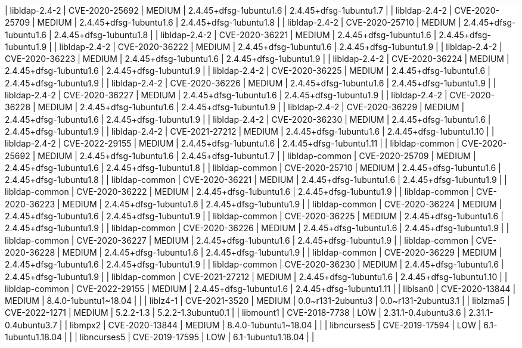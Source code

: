 | libldap-2.4-2         |    CVE-2020-25692   |   MEDIUM  |  2.4.45+dfsg-1ubuntu1.6 | 2.4.45+dfsg-1ubuntu1.7 |
| libldap-2.4-2         |    CVE-2020-25709   |   MEDIUM  |  2.4.45+dfsg-1ubuntu1.6 | 2.4.45+dfsg-1ubuntu1.8 |
| libldap-2.4-2         |    CVE-2020-25710   |   MEDIUM  |  2.4.45+dfsg-1ubuntu1.6 | 2.4.45+dfsg-1ubuntu1.8 |
| libldap-2.4-2         |    CVE-2020-36221   |   MEDIUM  |  2.4.45+dfsg-1ubuntu1.6 | 2.4.45+dfsg-1ubuntu1.9 |
| libldap-2.4-2         |    CVE-2020-36222   |   MEDIUM  |  2.4.45+dfsg-1ubuntu1.6 | 2.4.45+dfsg-1ubuntu1.9 |
| libldap-2.4-2         |    CVE-2020-36223   |   MEDIUM  |  2.4.45+dfsg-1ubuntu1.6 | 2.4.45+dfsg-1ubuntu1.9 |
| libldap-2.4-2         |    CVE-2020-36224   |   MEDIUM  |  2.4.45+dfsg-1ubuntu1.6 | 2.4.45+dfsg-1ubuntu1.9 |
| libldap-2.4-2         |    CVE-2020-36225   |   MEDIUM  |  2.4.45+dfsg-1ubuntu1.6 | 2.4.45+dfsg-1ubuntu1.9 |
| libldap-2.4-2         |    CVE-2020-36226   |   MEDIUM  |  2.4.45+dfsg-1ubuntu1.6 | 2.4.45+dfsg-1ubuntu1.9 |
| libldap-2.4-2         |    CVE-2020-36227   |   MEDIUM  |  2.4.45+dfsg-1ubuntu1.6 | 2.4.45+dfsg-1ubuntu1.9 |
| libldap-2.4-2         |    CVE-2020-36228   |   MEDIUM  |  2.4.45+dfsg-1ubuntu1.6 | 2.4.45+dfsg-1ubuntu1.9 |
| libldap-2.4-2         |    CVE-2020-36229   |   MEDIUM  |  2.4.45+dfsg-1ubuntu1.6 | 2.4.45+dfsg-1ubuntu1.9 |
| libldap-2.4-2         |    CVE-2020-36230   |   MEDIUM  |  2.4.45+dfsg-1ubuntu1.6 | 2.4.45+dfsg-1ubuntu1.9 |
| libldap-2.4-2         |    CVE-2021-27212   |   MEDIUM  |  2.4.45+dfsg-1ubuntu1.6 | 2.4.45+dfsg-1ubuntu1.10 |
| libldap-2.4-2         |    CVE-2022-29155   |   MEDIUM  |  2.4.45+dfsg-1ubuntu1.6 | 2.4.45+dfsg-1ubuntu1.11 |
| libldap-common         |    CVE-2020-25692   |   MEDIUM  |  2.4.45+dfsg-1ubuntu1.6 | 2.4.45+dfsg-1ubuntu1.7 |
| libldap-common         |    CVE-2020-25709   |   MEDIUM  |  2.4.45+dfsg-1ubuntu1.6 | 2.4.45+dfsg-1ubuntu1.8 |
| libldap-common         |    CVE-2020-25710   |   MEDIUM  |  2.4.45+dfsg-1ubuntu1.6 | 2.4.45+dfsg-1ubuntu1.8 |
| libldap-common         |    CVE-2020-36221   |   MEDIUM  |  2.4.45+dfsg-1ubuntu1.6 | 2.4.45+dfsg-1ubuntu1.9 |
| libldap-common         |    CVE-2020-36222   |   MEDIUM  |  2.4.45+dfsg-1ubuntu1.6 | 2.4.45+dfsg-1ubuntu1.9 |
| libldap-common         |    CVE-2020-36223   |   MEDIUM  |  2.4.45+dfsg-1ubuntu1.6 | 2.4.45+dfsg-1ubuntu1.9 |
| libldap-common         |    CVE-2020-36224   |   MEDIUM  |  2.4.45+dfsg-1ubuntu1.6 | 2.4.45+dfsg-1ubuntu1.9 |
| libldap-common         |    CVE-2020-36225   |   MEDIUM  |  2.4.45+dfsg-1ubuntu1.6 | 2.4.45+dfsg-1ubuntu1.9 |
| libldap-common         |    CVE-2020-36226   |   MEDIUM  |  2.4.45+dfsg-1ubuntu1.6 | 2.4.45+dfsg-1ubuntu1.9 |
| libldap-common         |    CVE-2020-36227   |   MEDIUM  |  2.4.45+dfsg-1ubuntu1.6 | 2.4.45+dfsg-1ubuntu1.9 |
| libldap-common         |    CVE-2020-36228   |   MEDIUM  |  2.4.45+dfsg-1ubuntu1.6 | 2.4.45+dfsg-1ubuntu1.9 |
| libldap-common         |    CVE-2020-36229   |   MEDIUM  |  2.4.45+dfsg-1ubuntu1.6 | 2.4.45+dfsg-1ubuntu1.9 |
| libldap-common         |    CVE-2020-36230   |   MEDIUM  |  2.4.45+dfsg-1ubuntu1.6 | 2.4.45+dfsg-1ubuntu1.9 |
| libldap-common         |    CVE-2021-27212   |   MEDIUM  |  2.4.45+dfsg-1ubuntu1.6 | 2.4.45+dfsg-1ubuntu1.10 |
| libldap-common         |    CVE-2022-29155   |   MEDIUM  |  2.4.45+dfsg-1ubuntu1.6 | 2.4.45+dfsg-1ubuntu1.11 |
| liblsan0         |    CVE-2020-13844   |   MEDIUM  |  8.4.0-1ubuntu1~18.04 |  |
| liblz4-1         |    CVE-2021-3520   |   MEDIUM  |  0.0~r131-2ubuntu3 | 0.0~r131-2ubuntu3.1 |
| liblzma5         |    CVE-2022-1271   |   MEDIUM  |  5.2.2-1.3 | 5.2.2-1.3ubuntu0.1 |
| libmount1         |    CVE-2018-7738   |   LOW  |  2.31.1-0.4ubuntu3.6 | 2.31.1-0.4ubuntu3.7 |
| libmpx2         |    CVE-2020-13844   |   MEDIUM  |  8.4.0-1ubuntu1~18.04 |  |
| libncurses5         |    CVE-2019-17594   |   LOW  |  6.1-1ubuntu1.18.04 |  |
| libncurses5         |    CVE-2019-17595   |   LOW  |  6.1-1ubuntu1.18.04 |  |